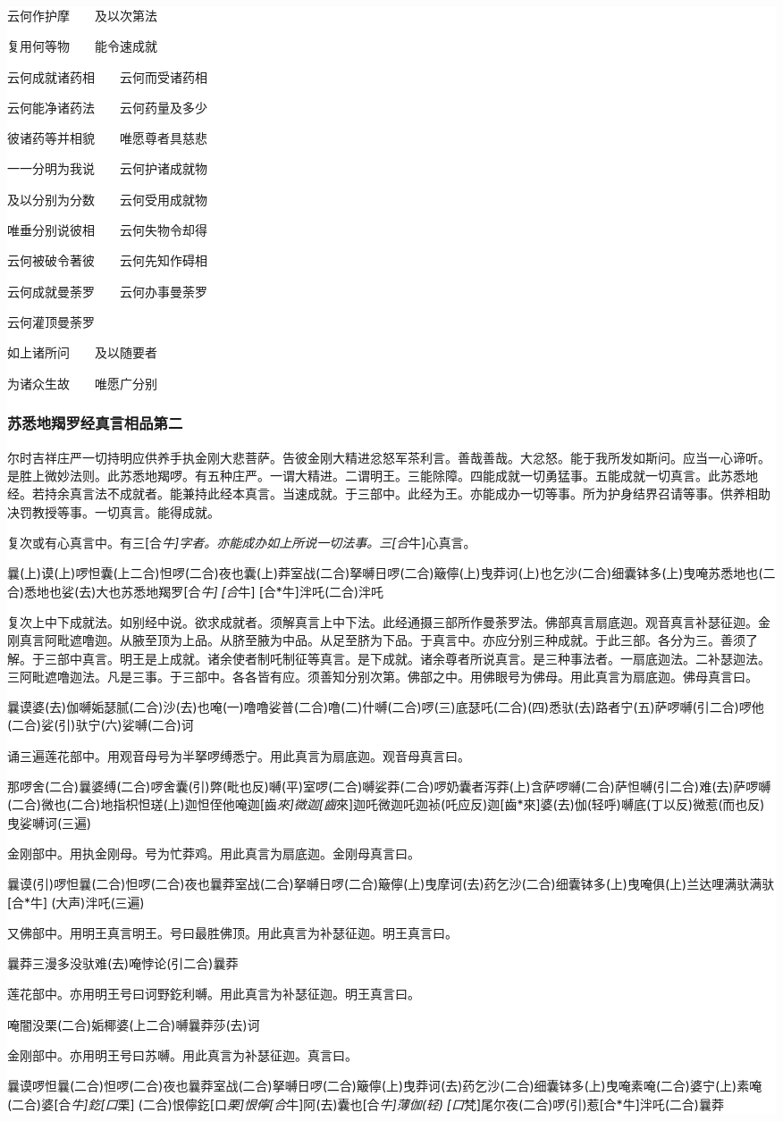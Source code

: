 云何作护摩　　及以次第法  

复用何等物　　能令速成就  

云何成就诸药相　　云何而受诸药相  

云何能净诸药法　　云何药量及多少  

彼诸药等并相貌　　唯愿尊者具慈悲  

一一分明为我说　　云何护诸成就物  

及以分别为分数　　云何受用成就物  

唯垂分别说彼相　　云何失物令却得  

云何被破令著彼　　云何先知作碍相  

云何成就曼荼罗　　云何办事曼荼罗  

云何灌顶曼荼罗  

如上诸所问　　及以随要者  

为诸众生故　　唯愿广分别  

### 苏悉地羯罗经真言相品第二

尔时吉祥庄严一切持明应供养手执金刚大悲菩萨。告彼金刚大精进忿怒军茶利言。善哉善哉。大忿怒。能于我所发如斯问。应当一心谛听。是胜上微妙法则。此苏悉地羯啰。有五种庄严。一谓大精进。二谓明王。三能除障。四能成就一切勇猛事。五能成就一切真言。此苏悉地经。若持余真言法不成就者。能兼持此经本真言。当速成就。于三部中。此经为王。亦能成办一切等事。所为护身结界召请等事。供养相助决罚教授等事。一切真言。能得成就。  

复次或有心真言中。有三[合*牛]字者。亦能成办如上所说一切法事。三[合*牛]心真言。  

曩(上)谟(上)啰怛囊(上二合)怛啰(二合)夜也囊(上)莽室战(二合)拏嚩日啰(二合)簸儜(上)曳莽诃(上)也乞沙(二合)细囊钵多(上)曳唵苏悉地也(二合)悉地也娑(去)大也苏悉地羯罗[合*牛] [合*牛] [合*牛]泮吒(二合)泮吒  

复次上中下成就法。如别经中说。欲求成就者。须解真言上中下法。此经通摄三部所作曼荼罗法。佛部真言扇底迦。观音真言补瑟征迦。金刚真言阿毗遮噜迦。从腋至顶为上品。从脐至腋为中品。从足至脐为下品。于真言中。亦应分别三种成就。于此三部。各分为三。善须了解。于三部中真言。明王是上成就。诸余使者制吒制征等真言。是下成就。诸余尊者所说真言。是三种事法者。一扇底迦法。二补瑟迦法。三阿毗遮噜迦法。凡是三事。于三部中。各各皆有应。须善知分别次第。佛部之中。用佛眼号为佛母。用此真言为扇底迦。佛母真言曰。  

曩谟婆(去)伽嚩姤瑟腻(二合)沙(去)也唵(一)噜噜娑普(二合)噜(二)什嚩(二合)啰(三)底瑟吒(二合)(四)悉驮(去)路者宁(五)萨啰嚩(引二合)啰他(二合)娑(引)驮宁(六)娑嚩(二合)诃  

诵三遍莲花部中。用观音母号为半拏啰缚悉宁。用此真言为扇底迦。观音母真言曰。  

那啰舍(二合)曩婆缚(二合)啰舍囊(引)弊(毗也反)嚩(平)室啰(二合)嚩娑莽(二合)啰奶囊者泻莽(上)含萨啰嚩(二合)萨怛嚩(引二合)难(去)萨啰嚩(二合)微也(二合)地指枳怛瑳(上)迦怛侄他唵迦[齒*來]微迦[齒*來]迦吒微迦吒迦祯(吒应反)迦[齒*來]婆(去)伽(轻呼)嚩底(丁以反)微惹(而也反)曳娑嚩诃(三遍)  

金刚部中。用执金刚母。号为忙莽鸡。用此真言为扇底迦。金刚母真言曰。  

曩谟(引)啰怛曩(二合)怛啰(二合)夜也曩莽室战(二合)拏嚩日啰(二合)簸儜(上)曳摩诃(去)药乞沙(二合)细囊钵多(上)曳唵俱(上)兰达哩满驮满驮[合*牛] (大声)泮吒(三遍)  

又佛部中。用明王真言明王。号曰最胜佛顶。用此真言为补瑟征迦。明王真言曰。  

曩莽三漫多没驮难(去)唵悖论(引二合)曩莽  

莲花部中。亦用明王号曰诃野釳利嚩。用此真言为补瑟征迦。明王真言曰。  

唵闇没栗(二合)姤椰婆(上二合)嚩曩莽莎(去)诃  

金刚部中。亦用明王号曰苏嚩。用此真言为补瑟征迦。真言曰。  

曩谟啰怛曩(二合)怛啰(二合)夜也曩莽室战(二合)拏嚩日啰(二合)簸儜(上)曳莽诃(去)药乞沙(二合)细囊钵多(上)曳唵素唵(二合)婆宁(上)素唵(二合)婆[合*牛]釳[口*栗] (二合)恨儜釳[口*栗]恨儜[合*牛]阿(去)囊也[合*牛]薄伽(轻) [口*梵]尾尔夜(二合)啰(引)惹[合*牛]泮吒(二合)曩莽  
